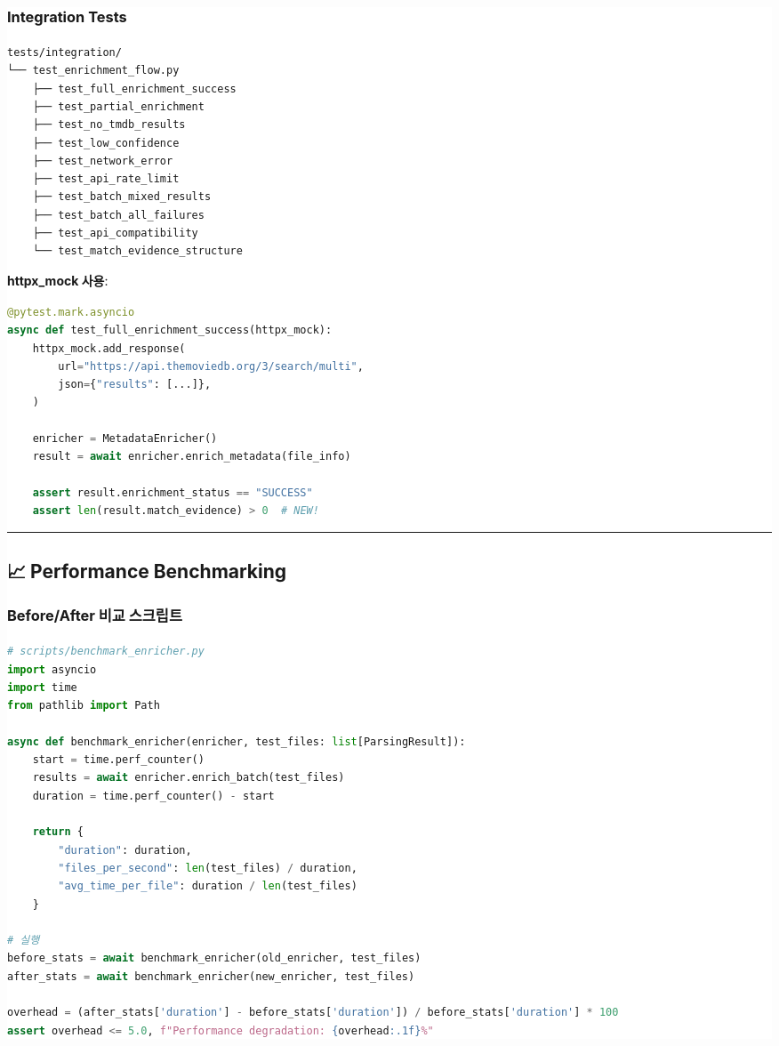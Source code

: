 ### Integration Tests
```
tests/integration/
└── test_enrichment_flow.py
    ├── test_full_enrichment_success
    ├── test_partial_enrichment
    ├── test_no_tmdb_results
    ├── test_low_confidence
    ├── test_network_error
    ├── test_api_rate_limit
    ├── test_batch_mixed_results
    ├── test_batch_all_failures
    ├── test_api_compatibility
    └── test_match_evidence_structure
```

**httpx_mock 사용**:
```python
@pytest.mark.asyncio
async def test_full_enrichment_success(httpx_mock):
    httpx_mock.add_response(
        url="https://api.themoviedb.org/3/search/multi",
        json={"results": [...]},
    )

    enricher = MetadataEnricher()
    result = await enricher.enrich_metadata(file_info)

    assert result.enrichment_status == "SUCCESS"
    assert len(result.match_evidence) > 0  # NEW!
```

---

## 📈 Performance Benchmarking

### Before/After 비교 스크립트
```python
# scripts/benchmark_enricher.py
import asyncio
import time
from pathlib import Path

async def benchmark_enricher(enricher, test_files: list[ParsingResult]):
    start = time.perf_counter()
    results = await enricher.enrich_batch(test_files)
    duration = time.perf_counter() - start

    return {
        "duration": duration,
        "files_per_second": len(test_files) / duration,
        "avg_time_per_file": duration / len(test_files)
    }

# 실행
before_stats = await benchmark_enricher(old_enricher, test_files)
after_stats = await benchmark_enricher(new_enricher, test_files)

overhead = (after_stats['duration'] - before_stats['duration']) / before_stats['duration'] * 100
assert overhead <= 5.0, f"Performance degradation: {overhead:.1f}%"
```
